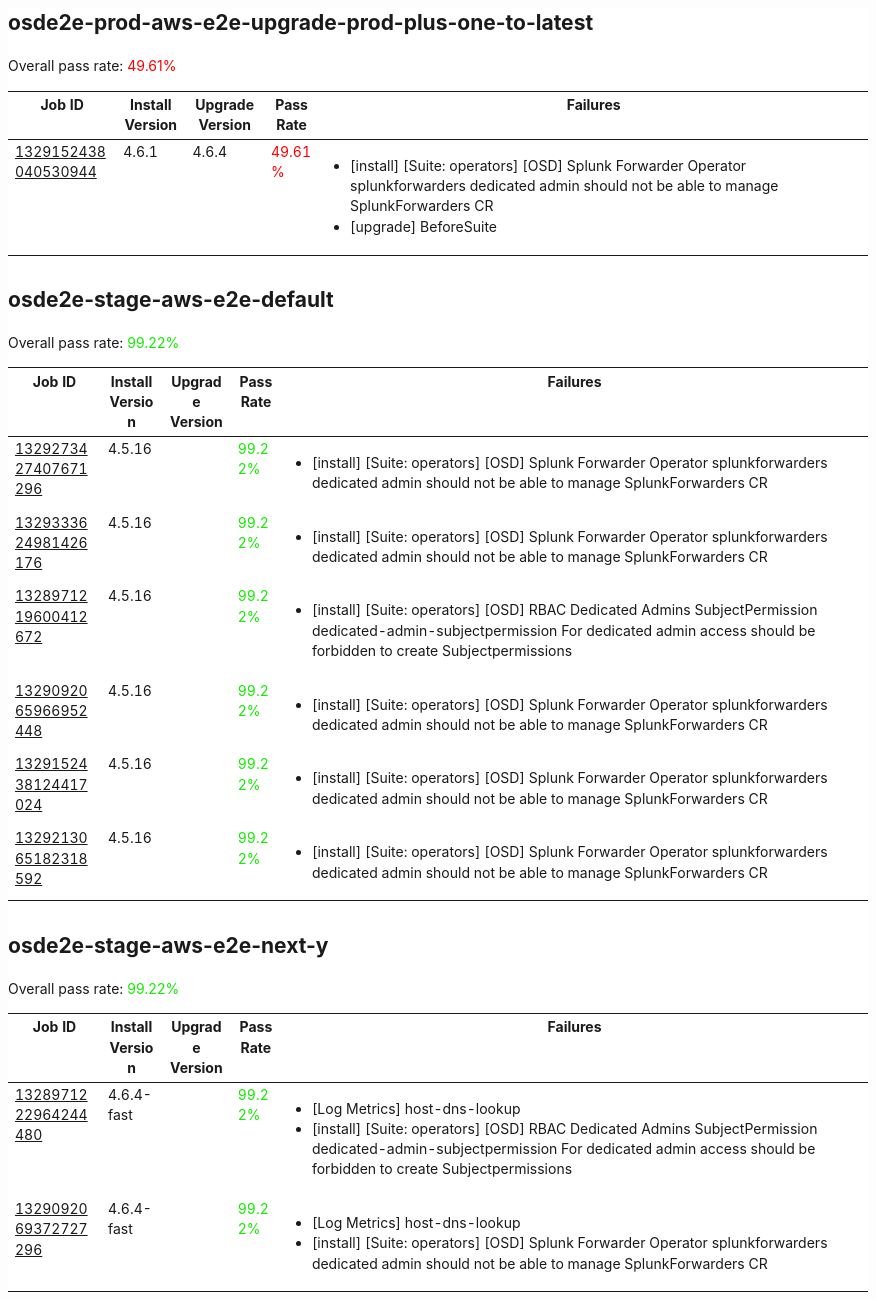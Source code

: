 

## osde2e-prod-aws-e2e-upgrade-prod-plus-one-to-latest

Overall pass rate: <span style="color:#ff0000;">49.61%</span>

| Job ID | Install Version | Upgrade Version | Pass Rate | Failures |
|--------|-----------------|-----------------|-----------|----------|
[1329152438040530944](https://prow.ci.openshift.org/view/gs/origin-ci-test/logs/osde2e-prod-aws-e2e-upgrade-prod-plus-one-to-latest/1329152438040530944) | 4.6.1 | 4.6.4 | <span style="color:#ff0000;">49.61%</span>|<ul><li>[install] [Suite: operators] [OSD] Splunk Forwarder Operator splunkforwarders dedicated admin should not be able to manage SplunkForwarders CR</li><li>[upgrade] BeforeSuite</li></ul>



## osde2e-stage-aws-e2e-default

Overall pass rate: <span style="color:#14eb00;">99.22%</span>

| Job ID | Install Version | Upgrade Version | Pass Rate | Failures |
|--------|-----------------|-----------------|-----------|----------|
[1329273427407671296](https://prow.ci.openshift.org/view/gs/origin-ci-test/logs/osde2e-stage-aws-e2e-default/1329273427407671296) | 4.5.16 |  | <span style="color:#14eb00;">99.22%</span>|<ul><li>[install] [Suite: operators] [OSD] Splunk Forwarder Operator splunkforwarders dedicated admin should not be able to manage SplunkForwarders CR</li></ul>
[1329333624981426176](https://prow.ci.openshift.org/view/gs/origin-ci-test/logs/osde2e-stage-aws-e2e-default/1329333624981426176) | 4.5.16 |  | <span style="color:#14eb00;">99.22%</span>|<ul><li>[install] [Suite: operators] [OSD] Splunk Forwarder Operator splunkforwarders dedicated admin should not be able to manage SplunkForwarders CR</li></ul>
[1328971219600412672](https://prow.ci.openshift.org/view/gs/origin-ci-test/logs/osde2e-stage-aws-e2e-default/1328971219600412672) | 4.5.16 |  | <span style="color:#14eb00;">99.22%</span>|<ul><li>[install] [Suite: operators] [OSD] RBAC Dedicated Admins SubjectPermission dedicated-admin-subjectpermission For dedicated admin access should be forbidden to create Subjectpermissions</li></ul>
[1329092065966952448](https://prow.ci.openshift.org/view/gs/origin-ci-test/logs/osde2e-stage-aws-e2e-default/1329092065966952448) | 4.5.16 |  | <span style="color:#14eb00;">99.22%</span>|<ul><li>[install] [Suite: operators] [OSD] Splunk Forwarder Operator splunkforwarders dedicated admin should not be able to manage SplunkForwarders CR</li></ul>
[1329152438124417024](https://prow.ci.openshift.org/view/gs/origin-ci-test/logs/osde2e-stage-aws-e2e-default/1329152438124417024) | 4.5.16 |  | <span style="color:#14eb00;">99.22%</span>|<ul><li>[install] [Suite: operators] [OSD] Splunk Forwarder Operator splunkforwarders dedicated admin should not be able to manage SplunkForwarders CR</li></ul>
[1329213065182318592](https://prow.ci.openshift.org/view/gs/origin-ci-test/logs/osde2e-stage-aws-e2e-default/1329213065182318592) | 4.5.16 |  | <span style="color:#14eb00;">99.22%</span>|<ul><li>[install] [Suite: operators] [OSD] Splunk Forwarder Operator splunkforwarders dedicated admin should not be able to manage SplunkForwarders CR</li></ul>



## osde2e-stage-aws-e2e-next-y

Overall pass rate: <span style="color:#14eb00;">99.22%</span>

| Job ID | Install Version | Upgrade Version | Pass Rate | Failures |
|--------|-----------------|-----------------|-----------|----------|
[1328971222964244480](https://prow.ci.openshift.org/view/gs/origin-ci-test/logs/osde2e-stage-aws-e2e-next-y/1328971222964244480) | 4.6.4-fast |  | <span style="color:#14eb00;">99.22%</span>|<ul><li>[Log Metrics] host-dns-lookup</li><li>[install] [Suite: operators] [OSD] RBAC Dedicated Admins SubjectPermission dedicated-admin-subjectpermission For dedicated admin access should be forbidden to create Subjectpermissions</li></ul>
[1329092069372727296](https://prow.ci.openshift.org/view/gs/origin-ci-test/logs/osde2e-stage-aws-e2e-next-y/1329092069372727296) | 4.6.4-fast |  | <span style="color:#14eb00;">99.22%</span>|<ul><li>[Log Metrics] host-dns-lookup</li><li>[install] [Suite: operators] [OSD] Splunk Forwarder Operator splunkforwarders dedicated admin should not be able to manage SplunkForwarders CR</li></ul>